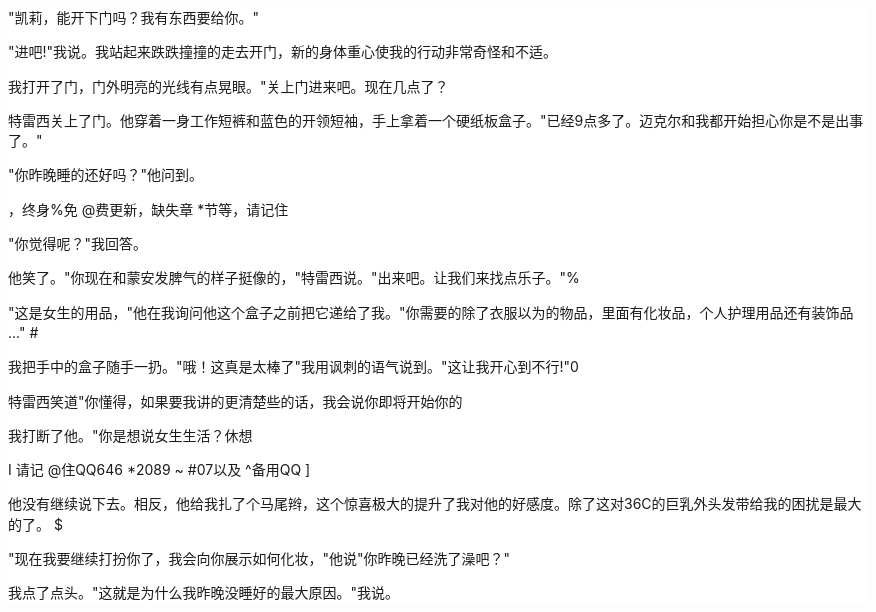 



"凯莉，能开下门吗？我有东西要给你。"





"进吧!"我说。我站起来跌跌撞撞的走去开门，新的身体重心使我的行动非常奇怪和不适。





我打开了门，门外明亮的光线有点晃眼。"关上门进来吧。现在几点了？



特雷西关上了门。他穿着一身工作短裤和蓝色的开领短袖，手上拿着一个硬纸板盒子。"已经9点多了。迈克尔和我都开始担心你是不是出事了。"



"你昨晚睡的还好吗？"他问到。



，终身%免 @费更新，缺失章 *节等，请记住



"你觉得呢？"我回答。





他笑了。"你现在和蒙安发脾气的样子挺像的，"特雷西说。"出来吧。让我们来找点乐子。"%



"这是女生的用品，"他在我询问他这个盒子之前把它递给了我。"你需要的除了衣服以为的物品，里面有化妆品，个人护理用品还有装饰品 ..." #



我把手中的盒子随手一扔。"哦！这真是太棒了"我用讽刺的语气说到。"这让我开心到不行!"0



特雷西笑道"你懂得，如果要我讲的更清楚些的话，我会说你即将开始你的





我打断了他。"你是想说女生生活？休想



I 请记 @住QQ646 *2089 ~ #07以及 ^备用QQ ]



他没有继续说下去。相反，他给我扎了个马尾辫，这个惊喜极大的提升了我对他的好感度。除了这对36C的巨乳外头发带给我的困扰是最大的了。 $





"现在我要继续打扮你了，我会向你展示如何化妆，"他说"你昨晚已经洗了澡吧？"





我点了点头。"这就是为什么我昨晚没睡好的最大原因。"我说。

